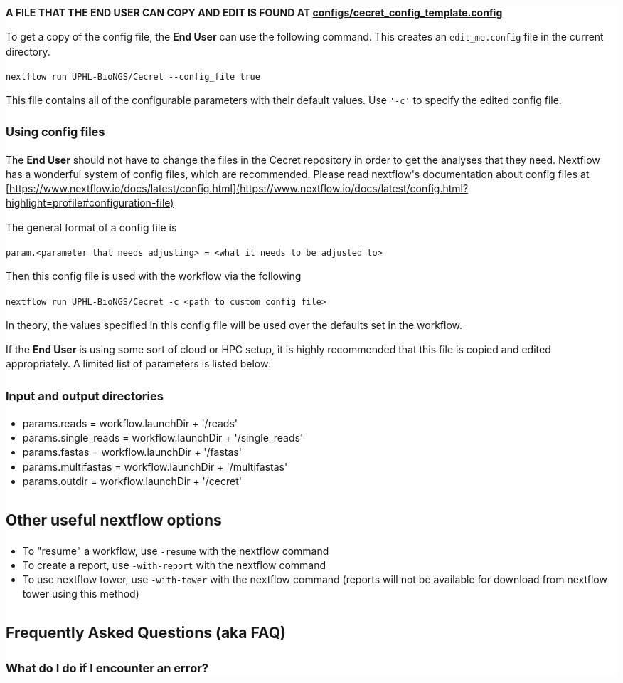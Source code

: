 **A FILE THAT THE END USER CAN COPY AND EDIT IS FOUND AT [configs/cecret_config_template.config](configs/cecret_config_template.config)**

To get a copy of the config file, the **End User** can use the following command. This creates an `edit_me.config` file in the current directory.

```
nextflow run UPHL-BioNGS/Cecret --config_file true
```

This file contains all of the configurable parameters with their default values. Use `'-c'` to specify the edited config file.

### Using config files

The **End User** should not have to change the files in the Cecret repository in order to get the analyses that they need. Nextflow has a wonderful system of config files, which are recommended. Please read nextflow's documentation about config files at [https://www.nextflow.io/docs/latest/config.html](https://www.nextflow.io/docs/latest/config.html?highlight=profile#configuration-file)

The general format of a config file is

```
param.<parameter that needs adjusting> = <what it needs to be adjusted to>
```

Then this config file is used with the workflow via the following

```
nextflow run UPHL-BioNGS/Cecret -c <path to custom config file>
```

In theory, the values specified in this config file will be used over the defaults set in the workflow.

If the **End User** is using some sort of cloud or HPC setup, it is highly recommended that this file is copied and edited appropriately. A limited list of parameters is listed below:

### Input and output directories

- params.reads = workflow.launchDir + '/reads'
- params.single_reads = workflow.launchDir + '/single_reads'
- params.fastas = workflow.launchDir + '/fastas'
- params.multifastas = workflow.launchDir + '/multifastas'
- params.outdir = workflow.launchDir + '/cecret'

## Other useful nextflow options

- To "resume" a workflow, use `-resume` with the nextflow command
- To create a report, use `-with-report` with the nextflow command
- To use nextflow tower, use `-with-tower` with the nextflow command (reports will not be available for download from nextflow tower using this method)

## Frequently Asked Questions (aka FAQ)

### What do I do if I encounter an error?
